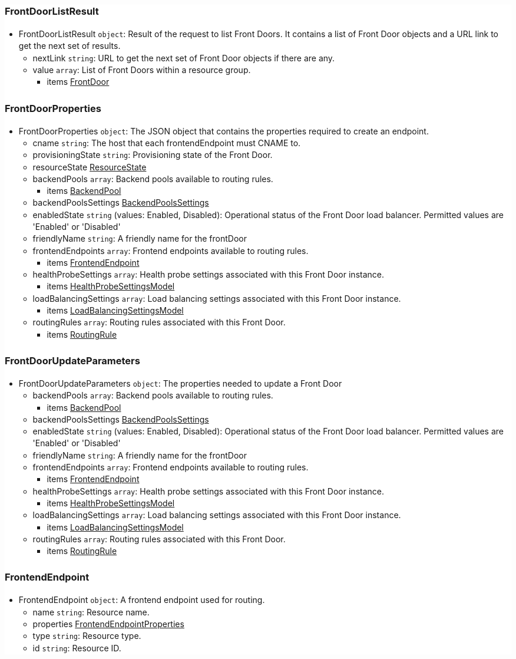 ### FrontDoorListResult
* FrontDoorListResult `object`: Result of the request to list Front Doors. It contains a list of Front Door objects and a URL link to get the next set of results.
  * nextLink `string`: URL to get the next set of Front Door objects if there are any.
  * value `array`: List of Front Doors within a resource group.
    * items [FrontDoor](#frontdoor)

### FrontDoorProperties
* FrontDoorProperties `object`: The JSON object that contains the properties required to create an endpoint.
  * cname `string`: The host that each frontendEndpoint must CNAME to.
  * provisioningState `string`: Provisioning state of the Front Door.
  * resourceState [ResourceState](#resourcestate)
  * backendPools `array`: Backend pools available to routing rules.
    * items [BackendPool](#backendpool)
  * backendPoolsSettings [BackendPoolsSettings](#backendpoolssettings)
  * enabledState `string` (values: Enabled, Disabled): Operational status of the Front Door load balancer. Permitted values are 'Enabled' or 'Disabled'
  * friendlyName `string`: A friendly name for the frontDoor
  * frontendEndpoints `array`: Frontend endpoints available to routing rules.
    * items [FrontendEndpoint](#frontendendpoint)
  * healthProbeSettings `array`: Health probe settings associated with this Front Door instance.
    * items [HealthProbeSettingsModel](#healthprobesettingsmodel)
  * loadBalancingSettings `array`: Load balancing settings associated with this Front Door instance.
    * items [LoadBalancingSettingsModel](#loadbalancingsettingsmodel)
  * routingRules `array`: Routing rules associated with this Front Door.
    * items [RoutingRule](#routingrule)

### FrontDoorUpdateParameters
* FrontDoorUpdateParameters `object`: The properties needed to update a Front Door
  * backendPools `array`: Backend pools available to routing rules.
    * items [BackendPool](#backendpool)
  * backendPoolsSettings [BackendPoolsSettings](#backendpoolssettings)
  * enabledState `string` (values: Enabled, Disabled): Operational status of the Front Door load balancer. Permitted values are 'Enabled' or 'Disabled'
  * friendlyName `string`: A friendly name for the frontDoor
  * frontendEndpoints `array`: Frontend endpoints available to routing rules.
    * items [FrontendEndpoint](#frontendendpoint)
  * healthProbeSettings `array`: Health probe settings associated with this Front Door instance.
    * items [HealthProbeSettingsModel](#healthprobesettingsmodel)
  * loadBalancingSettings `array`: Load balancing settings associated with this Front Door instance.
    * items [LoadBalancingSettingsModel](#loadbalancingsettingsmodel)
  * routingRules `array`: Routing rules associated with this Front Door.
    * items [RoutingRule](#routingrule)

### FrontendEndpoint
* FrontendEndpoint `object`: A frontend endpoint used for routing.
  * name `string`: Resource name.
  * properties [FrontendEndpointProperties](#frontendendpointproperties)
  * type `string`: Resource type.
  * id `string`: Resource ID.
